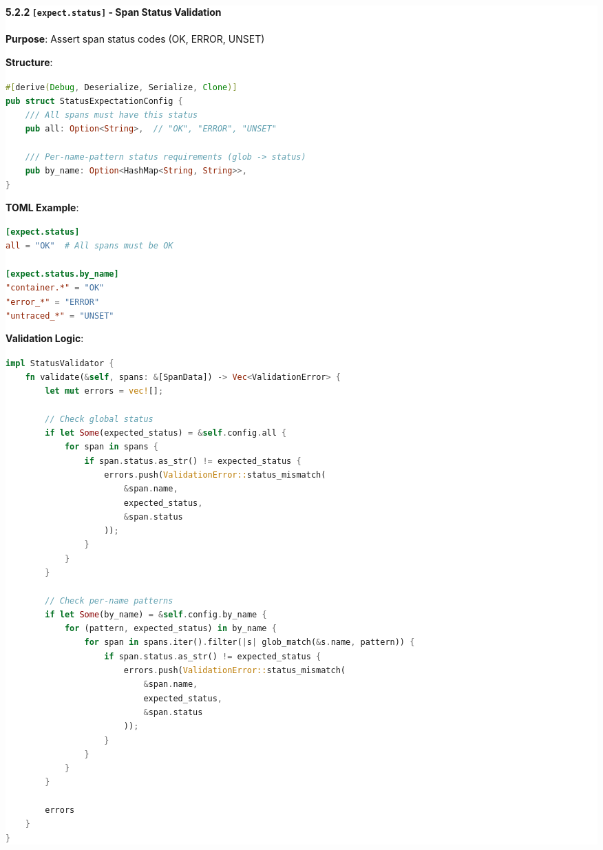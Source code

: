 #### 5.2.2 `[expect.status]` - Span Status Validation

**Purpose**: Assert span status codes (OK, ERROR, UNSET)

**Structure**:
```rust
#[derive(Debug, Deserialize, Serialize, Clone)]
pub struct StatusExpectationConfig {
    /// All spans must have this status
    pub all: Option<String>,  // "OK", "ERROR", "UNSET"

    /// Per-name-pattern status requirements (glob -> status)
    pub by_name: Option<HashMap<String, String>>,
}
```

**TOML Example**:
```toml
[expect.status]
all = "OK"  # All spans must be OK

[expect.status.by_name]
"container.*" = "OK"
"error_*" = "ERROR"
"untraced_*" = "UNSET"
```

**Validation Logic**:
```rust
impl StatusValidator {
    fn validate(&self, spans: &[SpanData]) -> Vec<ValidationError> {
        let mut errors = vec![];

        // Check global status
        if let Some(expected_status) = &self.config.all {
            for span in spans {
                if span.status.as_str() != expected_status {
                    errors.push(ValidationError::status_mismatch(
                        &span.name,
                        expected_status,
                        &span.status
                    ));
                }
            }
        }

        // Check per-name patterns
        if let Some(by_name) = &self.config.by_name {
            for (pattern, expected_status) in by_name {
                for span in spans.iter().filter(|s| glob_match(&s.name, pattern)) {
                    if span.status.as_str() != expected_status {
                        errors.push(ValidationError::status_mismatch(
                            &span.name,
                            expected_status,
                            &span.status
                        ));
                    }
                }
            }
        }

        errors
    }
}
```
